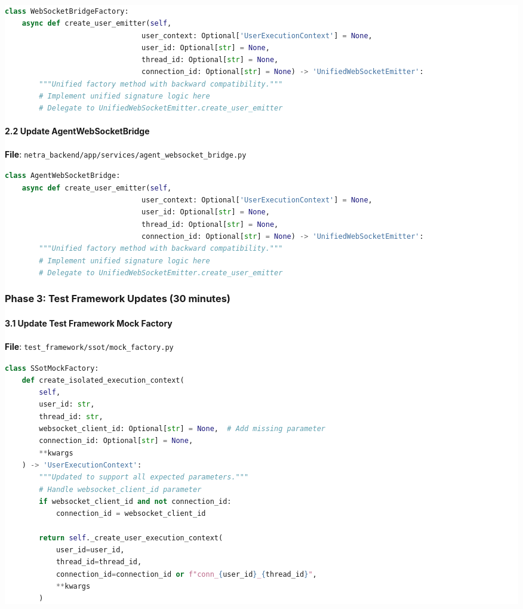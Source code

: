```python
class WebSocketBridgeFactory:
    async def create_user_emitter(self,
                                user_context: Optional['UserExecutionContext'] = None,
                                user_id: Optional[str] = None,
                                thread_id: Optional[str] = None,
                                connection_id: Optional[str] = None) -> 'UnifiedWebSocketEmitter':
        """Unified factory method with backward compatibility."""
        # Implement unified signature logic here
        # Delegate to UnifiedWebSocketEmitter.create_user_emitter
```

#### 2.2 Update AgentWebSocketBridge
**File**: `netra_backend/app/services/agent_websocket_bridge.py`

```python
class AgentWebSocketBridge:
    async def create_user_emitter(self,
                                user_context: Optional['UserExecutionContext'] = None,
                                user_id: Optional[str] = None,
                                thread_id: Optional[str] = None,
                                connection_id: Optional[str] = None) -> 'UnifiedWebSocketEmitter':
        """Unified factory method with backward compatibility."""
        # Implement unified signature logic here
        # Delegate to UnifiedWebSocketEmitter.create_user_emitter
```

### Phase 3: Test Framework Updates (30 minutes)

#### 3.1 Update Test Framework Mock Factory
**File**: `test_framework/ssot/mock_factory.py`

```python
class SSotMockFactory:
    def create_isolated_execution_context(
        self,
        user_id: str,
        thread_id: str,
        websocket_client_id: Optional[str] = None,  # Add missing parameter
        connection_id: Optional[str] = None,
        **kwargs
    ) -> 'UserExecutionContext':
        """Updated to support all expected parameters."""
        # Handle websocket_client_id parameter
        if websocket_client_id and not connection_id:
            connection_id = websocket_client_id

        return self._create_user_execution_context(
            user_id=user_id,
            thread_id=thread_id,
            connection_id=connection_id or f"conn_{user_id}_{thread_id}",
            **kwargs
        )
```
